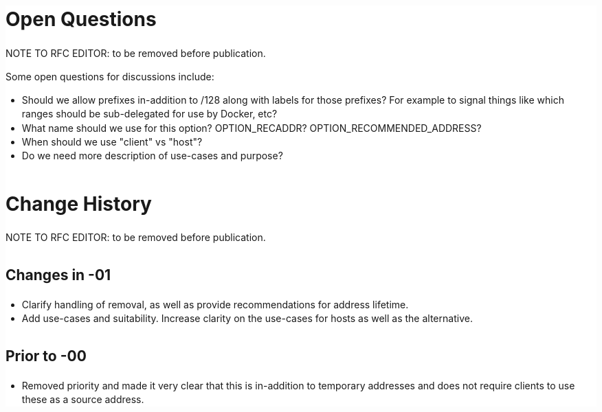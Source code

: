 # Open Questions

NOTE TO RFC EDITOR: to be removed before publication.

Some open questions for discussions include:

* Should we allow prefixes in-addition to /128 along with labels for those prefixes? For example to signal things like which ranges should be sub-delegated for use by Docker, etc?
* What name should we use for this option?  OPTION\_RECADDR? OPTION\_RECOMMENDED\_ADDRESS?
* When should we use "client" vs "host"?
* Do we need more description of use-cases and purpose?

# Change History

NOTE TO RFC EDITOR: to be removed before publication.

## Changes in -01

* Clarify handling of removal, as well as provide recommendations for address lifetime.
* Add use-cases and suitability. Increase clarity on the use-cases for hosts as well as the alternative.

## Prior to -00

* Removed priority and made it very clear that this is in-addition to temporary addresses and does not require clients to use these as a source address.

